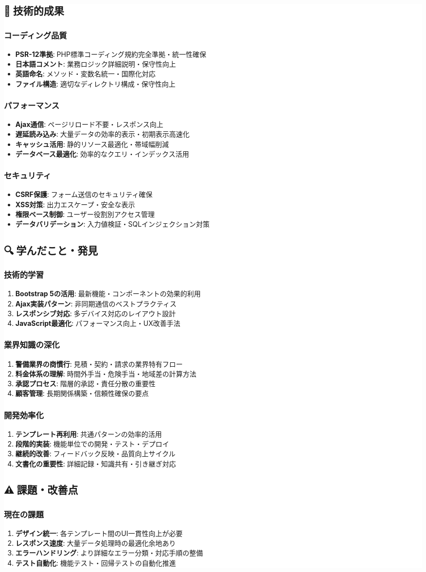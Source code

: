 ## 🎯 技術的成果

### コーディング品質
- **PSR-12準拠**: PHP標準コーディング規約完全準拠・統一性確保
- **日本語コメント**: 業務ロジック詳細説明・保守性向上
- **英語命名**: メソッド・変数名統一・国際化対応
- **ファイル構造**: 適切なディレクトリ構成・保守性向上

### パフォーマンス
- **Ajax通信**: ページリロード不要・レスポンス向上
- **遅延読み込み**: 大量データの効率的表示・初期表示高速化
- **キャッシュ活用**: 静的リソース最適化・帯域幅削減
- **データベース最適化**: 効率的なクエリ・インデックス活用

### セキュリティ
- **CSRF保護**: フォーム送信のセキュリティ確保
- **XSS対策**: 出力エスケープ・安全な表示
- **権限ベース制御**: ユーザー役割別アクセス管理
- **データバリデーション**: 入力値検証・SQLインジェクション対策

## 🔍 学んだこと・発見

### 技術的学習
1. **Bootstrap 5の活用**: 最新機能・コンポーネントの効果的利用
2. **Ajax実装パターン**: 非同期通信のベストプラクティス
3. **レスポンシブ対応**: 多デバイス対応のレイアウト設計
4. **JavaScript最適化**: パフォーマンス向上・UX改善手法

### 業界知識の深化
1. **警備業界の商慣行**: 見積・契約・請求の業界特有フロー
2. **料金体系の理解**: 時間外手当・危険手当・地域差の計算方法
3. **承認プロセス**: 階層的承認・責任分散の重要性
4. **顧客管理**: 長期関係構築・信頼性確保の要点

### 開発効率化
1. **テンプレート再利用**: 共通パターンの効率的活用
2. **段階的実装**: 機能単位での開発・テスト・デプロイ
3. **継続的改善**: フィードバック反映・品質向上サイクル
4. **文書化の重要性**: 詳細記録・知識共有・引き継ぎ対応

## ⚠️ 課題・改善点

### 現在の課題
1. **デザイン統一**: 各テンプレート間のUI一貫性向上が必要
2. **レスポンス速度**: 大量データ処理時の最適化余地あり
3. **エラーハンドリング**: より詳細なエラー分類・対応手順の整備
4. **テスト自動化**: 機能テスト・回帰テストの自動化推進
